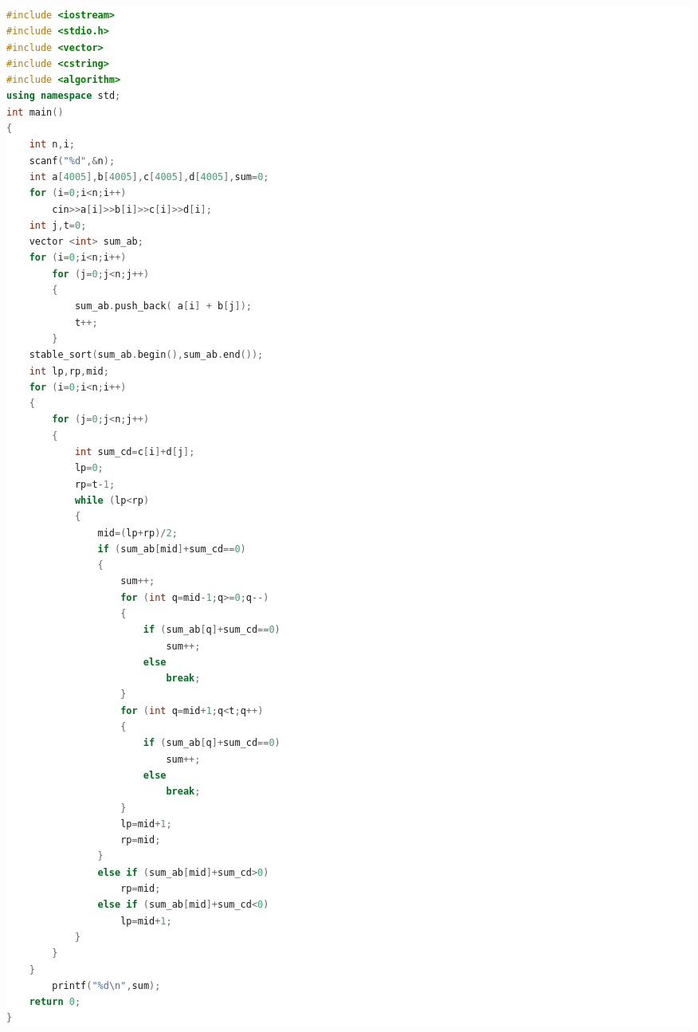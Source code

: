 ```c++
#include <iostream>
#include <stdio.h>
#include <vector>
#include <cstring>
#include <algorithm>
using namespace std;
int main()
{
    int n,i;
    scanf("%d",&n);
    int a[4005],b[4005],c[4005],d[4005],sum=0;
    for (i=0;i<n;i++)
        cin>>a[i]>>b[i]>>c[i]>>d[i];
    int j,t=0;
    vector <int> sum_ab;
    for (i=0;i<n;i++)
        for (j=0;j<n;j++)
        {
            sum_ab.push_back( a[i] + b[j]);
            t++;
        }
    stable_sort(sum_ab.begin(),sum_ab.end());
    int lp,rp,mid;
    for (i=0;i<n;i++)
    {
        for (j=0;j<n;j++)
        {
            int sum_cd=c[i]+d[j];
            lp=0;
            rp=t-1;
            while (lp<rp)
            {
                mid=(lp+rp)/2;
                if (sum_ab[mid]+sum_cd==0)
                {
                    sum++;
                    for (int q=mid-1;q>=0;q--)
                    {
                        if (sum_ab[q]+sum_cd==0)
                            sum++;
                        else
                            break;
                    }
                    for (int q=mid+1;q<t;q++)
                    {
                        if (sum_ab[q]+sum_cd==0)
                            sum++;
                        else
                            break;
                    }
                    lp=mid+1;
                    rp=mid;
                }
                else if (sum_ab[mid]+sum_cd>0)
                    rp=mid;
                else if (sum_ab[mid]+sum_cd<0)
                    lp=mid+1;
            }
        }
    }
        printf("%d\n",sum);
    return 0;
}
```